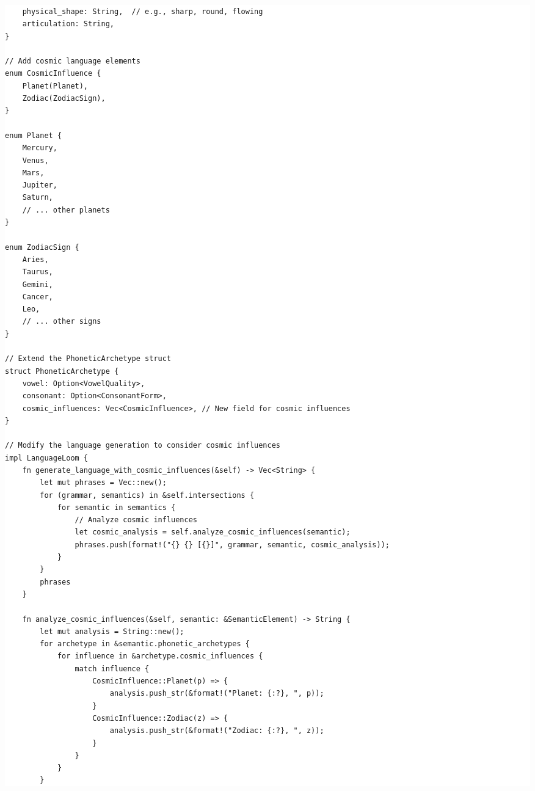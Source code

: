 ```
    physical_shape: String,  // e.g., sharp, round, flowing
    articulation: String,
}

// Add cosmic language elements
enum CosmicInfluence {
    Planet(Planet),
    Zodiac(ZodiacSign),
}

enum Planet {
    Mercury,
    Venus,
    Mars,
    Jupiter,
    Saturn,
    // ... other planets
}

enum ZodiacSign {
    Aries,
    Taurus,
    Gemini,
    Cancer,
    Leo,
    // ... other signs
}

// Extend the PhoneticArchetype struct
struct PhoneticArchetype {
    vowel: Option<VowelQuality>,
    consonant: Option<ConsonantForm>,
    cosmic_influences: Vec<CosmicInfluence>, // New field for cosmic influences
}

// Modify the language generation to consider cosmic influences
impl LanguageLoom {
    fn generate_language_with_cosmic_influences(&self) -> Vec<String> {
        let mut phrases = Vec::new();
        for (grammar, semantics) in &self.intersections {
            for semantic in semantics {
                // Analyze cosmic influences
                let cosmic_analysis = self.analyze_cosmic_influences(semantic);
                phrases.push(format!("{} {} [{}]", grammar, semantic, cosmic_analysis));
            }
        }
        phrases
    }

    fn analyze_cosmic_influences(&self, semantic: &SemanticElement) -> String {
        let mut analysis = String::new();
        for archetype in &semantic.phonetic_archetypes {
            for influence in &archetype.cosmic_influences {
                match influence {
                    CosmicInfluence::Planet(p) => {
                        analysis.push_str(&format!("Planet: {:?}, ", p));
                    }
                    CosmicInfluence::Zodiac(z) => {
                        analysis.push_str(&format!("Zodiac: {:?}, ", z));
                    }
                }
            }
        }
```